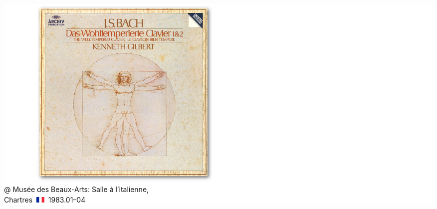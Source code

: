 <img src="/assets/img/albums/gilbert-wtc.png" width="480"> </a> <br>
@ Musée des Beaux-Arts: Salle à l&rsquo;italienne, <br>
Chartres &nbsp;<img src="/assets/img/flags/fr.png" height="10.5" width="16"/>&nbsp; 1983.01–04
</p> 

<p class="alb">
<a href="https://www.youtube.com/watch?v=ZMQTm8zxJ9Y&list=PLBmUFT8Ypez2fSkfuyOohGgfmFyCKZkez&index=14">